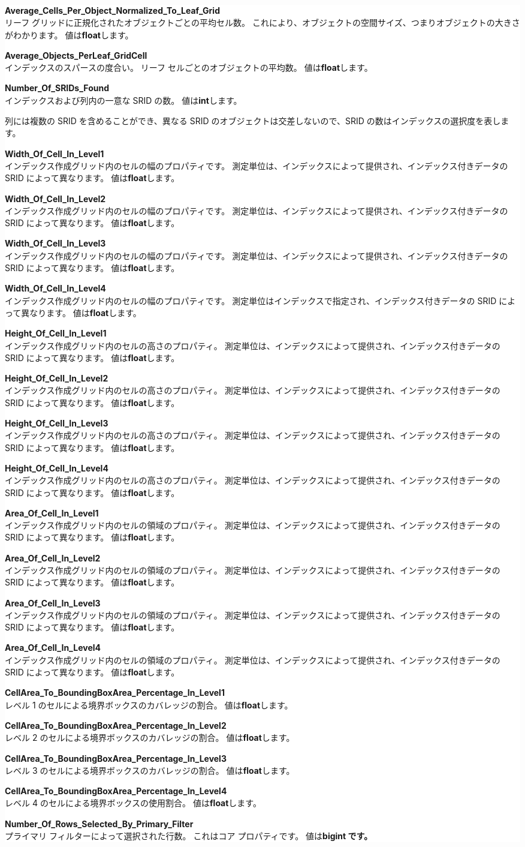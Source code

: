  **Average_Cells_Per_Object_Normalized_To_Leaf_Grid**  
 リーフ グリッドに正規化されたオブジェクトごとの平均セル数。 これにより、オブジェクトの空間サイズ、つまりオブジェクトの大きさがわかります。 値は**float**します。  
  
 **Average_Objects_PerLeaf_GridCell**  
 インデックスのスパースの度合い。 リーフ セルごとのオブジェクトの平均数。 値は**float**します。  
  
 **Number_Of_SRIDs_Found**  
 インデックスおよび列内の一意な SRID の数。 値は**int**します。  
  
 列には複数の SRID を含めることができ、異なる SRID のオブジェクトは交差しないので、SRID の数はインデックスの選択度を表します。  
  
 **Width_Of_Cell_In_Level1**  
 インデックス作成グリッド内のセルの幅のプロパティです。 測定単位は、インデックスによって提供され、インデックス付きデータの SRID によって異なります。 値は**float**します。  
  
 **Width_Of_Cell_In_Level2**  
 インデックス作成グリッド内のセルの幅のプロパティです。 測定単位は、インデックスによって提供され、インデックス付きデータの SRID によって異なります。 値は**float**します。  
  
 **Width_Of_Cell_In_Level3**  
 インデックス作成グリッド内のセルの幅のプロパティです。 測定単位は、インデックスによって提供され、インデックス付きデータの SRID によって異なります。 値は**float**します。  
  
 **Width_Of_Cell_In_Level4**  
 インデックス作成グリッド内のセルの幅のプロパティです。 測定単位はインデックスで指定され、インデックス付きデータの SRID によって異なります。 値は**float**します。  
  
 **Height_Of_Cell_In_Level1**  
 インデックス作成グリッド内のセルの高さのプロパティ。 測定単位は、インデックスによって提供され、インデックス付きデータの SRID によって異なります。 値は**float**します。  
  
 **Height_Of_Cell_In_Level2**  
 インデックス作成グリッド内のセルの高さのプロパティ。 測定単位は、インデックスによって提供され、インデックス付きデータの SRID によって異なります。 値は**float**します。  
  
 **Height_Of_Cell_In_Level3**  
 インデックス作成グリッド内のセルの高さのプロパティ。 測定単位は、インデックスによって提供され、インデックス付きデータの SRID によって異なります。 値は**float**します。  
  
 **Height_Of_Cell_In_Level4**  
 インデックス作成グリッド内のセルの高さのプロパティ。 測定単位は、インデックスによって提供され、インデックス付きデータの SRID によって異なります。 値は**float**します。  
  
 **Area_Of_Cell_In_Level1**  
 インデックス作成グリッド内のセルの領域のプロパティ。 測定単位は、インデックスによって提供され、インデックス付きデータの SRID によって異なります。 値は**float**します。  
  
 **Area_Of_Cell_In_Level2**  
 インデックス作成グリッド内のセルの領域のプロパティ。 測定単位は、インデックスによって提供され、インデックス付きデータの SRID によって異なります。 値は**float**します。  
  
 **Area_Of_Cell_In_Level3**  
 インデックス作成グリッド内のセルの領域のプロパティ。 測定単位は、インデックスによって提供され、インデックス付きデータの SRID によって異なります。 値は**float**します。  
  
 **Area_Of_Cell_In_Level4**  
 インデックス作成グリッド内のセルの領域のプロパティ。 測定単位は、インデックスによって提供され、インデックス付きデータの SRID によって異なります。 値は**float**します。  
  
 **CellArea_To_BoundingBoxArea_Percentage_In_Level1**  
 レベル 1 のセルによる境界ボックスのカバレッジの割合。 値は**float**します。  
  
 **CellArea_To_BoundingBoxArea_Percentage_In_Level2**  
 レベル 2 のセルによる境界ボックスのカバレッジの割合。 値は**float**します。  
  
 **CellArea_To_BoundingBoxArea_Percentage_In_Level3**  
 レベル 3 のセルによる境界ボックスのカバレッジの割合。 値は**float**します。  
  
 **CellArea_To_BoundingBoxArea_Percentage_In_Level4**  
 レベル 4 のセルによる境界ボックスの使用割合。 値は**float**します。  
  
 **Number_Of_Rows_Selected_By_Primary_Filter**  
 プライマリ フィルターによって選択された行数。 これはコア プロパティです。 値は**bigint です。**  
  